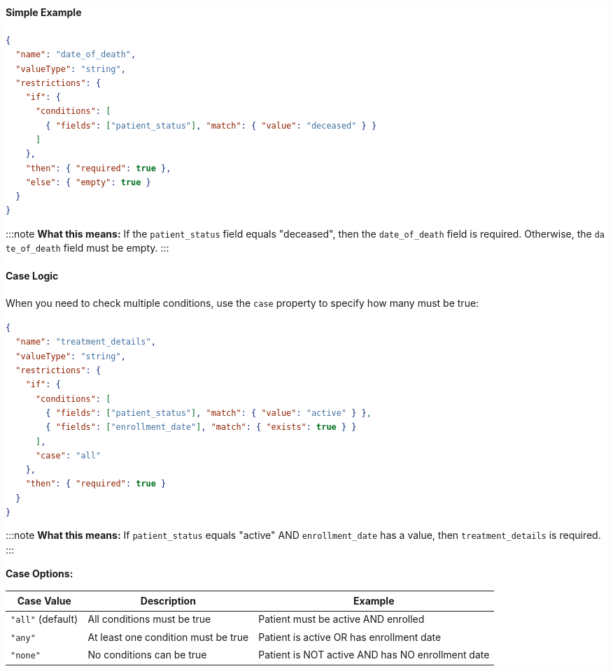 #### Simple Example

```json showLineNumbers
{
  "name": "date_of_death",
  "valueType": "string",
  "restrictions": {
    "if": {
      "conditions": [
        { "fields": ["patient_status"], "match": { "value": "deceased" } }
      ]
    },
    "then": { "required": true },
    "else": { "empty": true }
  }
}
```

:::note **What this means:**
If the `patient_status` field equals "deceased", then the `date_of_death` field is required. Otherwise, the `date_of_death` field must be empty.
:::

#### Case Logic

When you need to check multiple conditions, use the `case` property to specify how many must be true:

```json showLineNumbers
{
  "name": "treatment_details",
  "valueType": "string",
  "restrictions": {
    "if": {
      "conditions": [
        { "fields": ["patient_status"], "match": { "value": "active" } },
        { "fields": ["enrollment_date"], "match": { "exists": true } }
      ],
      "case": "all"
    },
    "then": { "required": true }
  }
}
```

:::note **What this means:**
If `patient_status` equals "active" AND `enrollment_date` has a value, then `treatment_details` is required.
:::

**Case Options:**

| Case Value        | Description                         | Example                                          |
| ----------------- | ----------------------------------- | ------------------------------------------------ |
| `"all"` (default) | All conditions must be true         | Patient must be active AND enrolled              |
| `"any"`           | At least one condition must be true | Patient is active OR has enrollment date         |
| `"none"`          | No conditions can be true           | Patient is NOT active AND has NO enrollment date |
